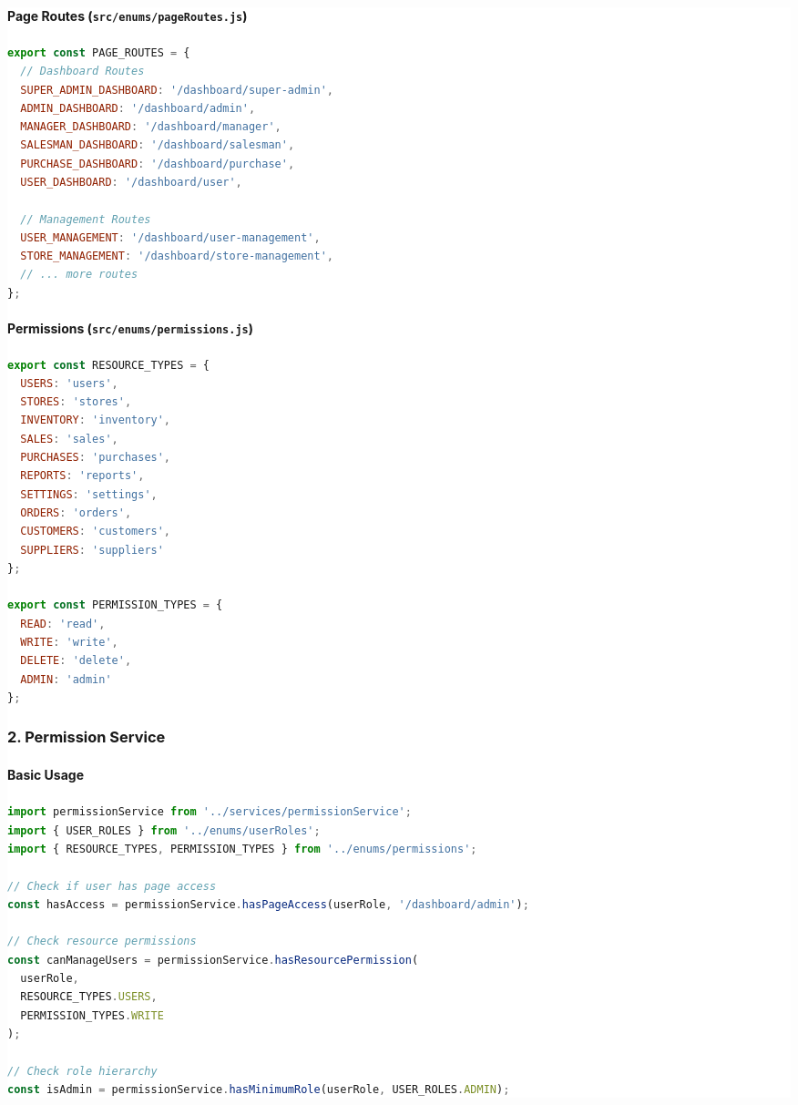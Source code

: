 #### Page Routes (`src/enums/pageRoutes.js`)
```javascript
export const PAGE_ROUTES = {
  // Dashboard Routes
  SUPER_ADMIN_DASHBOARD: '/dashboard/super-admin',
  ADMIN_DASHBOARD: '/dashboard/admin',
  MANAGER_DASHBOARD: '/dashboard/manager',
  SALESMAN_DASHBOARD: '/dashboard/salesman',
  PURCHASE_DASHBOARD: '/dashboard/purchase',
  USER_DASHBOARD: '/dashboard/user',
  
  // Management Routes
  USER_MANAGEMENT: '/dashboard/user-management',
  STORE_MANAGEMENT: '/dashboard/store-management',
  // ... more routes
};
```

#### Permissions (`src/enums/permissions.js`)
```javascript
export const RESOURCE_TYPES = {
  USERS: 'users',
  STORES: 'stores',
  INVENTORY: 'inventory',
  SALES: 'sales',
  PURCHASES: 'purchases',
  REPORTS: 'reports',
  SETTINGS: 'settings',
  ORDERS: 'orders',
  CUSTOMERS: 'customers',
  SUPPLIERS: 'suppliers'
};

export const PERMISSION_TYPES = {
  READ: 'read',
  WRITE: 'write',
  DELETE: 'delete',
  ADMIN: 'admin'
};
```

### 2. Permission Service

#### Basic Usage
```javascript
import permissionService from '../services/permissionService';
import { USER_ROLES } from '../enums/userRoles';
import { RESOURCE_TYPES, PERMISSION_TYPES } from '../enums/permissions';

// Check if user has page access
const hasAccess = permissionService.hasPageAccess(userRole, '/dashboard/admin');

// Check resource permissions
const canManageUsers = permissionService.hasResourcePermission(
  userRole, 
  RESOURCE_TYPES.USERS, 
  PERMISSION_TYPES.WRITE
);

// Check role hierarchy
const isAdmin = permissionService.hasMinimumRole(userRole, USER_ROLES.ADMIN);
```
